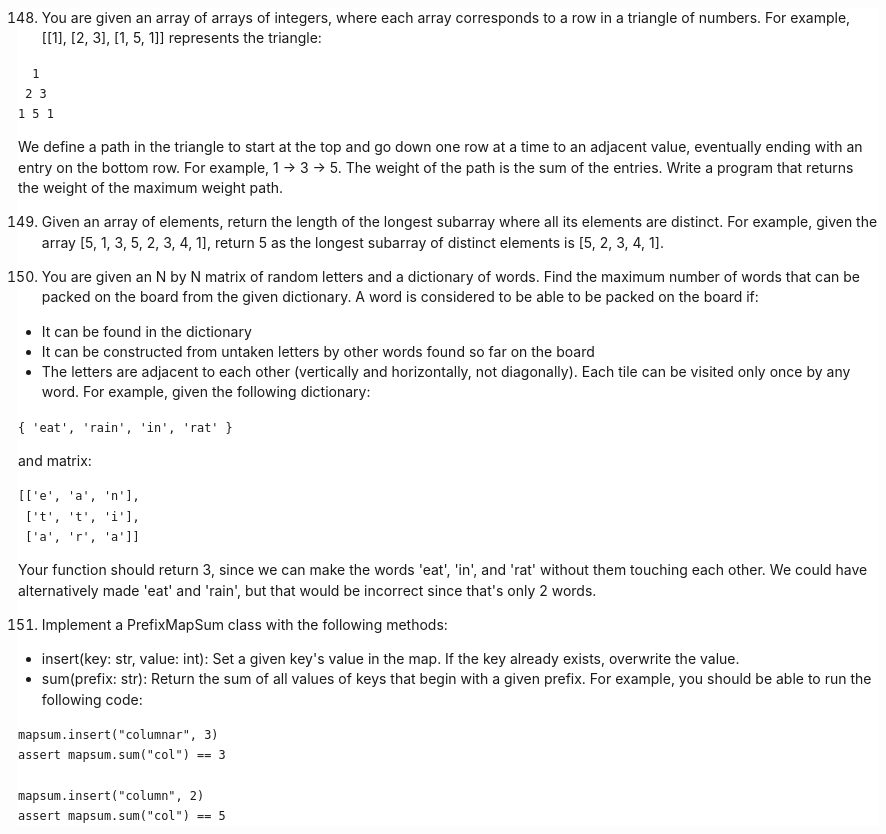 148. You are given an array of arrays of integers, where each array corresponds to a row in a triangle of numbers.
For example, [[1], [2, 3], [1, 5, 1]] represents the triangle:
```
  1
 2 3
1 5 1

```
We define a path in the triangle to start at the top and go down one row at a time to an adjacent value, eventually ending with an entry on the bottom row. For example, 1 -> 3 -> 5. The weight of the path is the sum of the entries.
Write a program that returns the weight of the maximum weight path.

149. Given an array of elements, return the length of the longest subarray where
all its elements are distinct.
For example, given the array [5, 1, 3, 5, 2, 3, 4, 1], return 5 as the longest subarray of distinct elements is [5, 2, 3, 4, 1].

150. You are given an N by N matrix of random letters and a dictionary of words. Find the maximum number
of words that can be packed on the board from the given dictionary.
A word is considered to be able to be packed on the board if:
- It can be found in the dictionary
- It can be constructed from untaken letters by other words found so far on the board
- The letters are adjacent to each other (vertically and horizontally, not diagonally).
Each tile can be visited only once by any word.
For example, given the following dictionary:
```
{ 'eat', 'rain', 'in', 'rat' }

```
and matrix:
```
[['e', 'a', 'n'],
 ['t', 't', 'i'],
 ['a', 'r', 'a']]

```
Your function should return 3, since we can make the words 'eat', 'in', and 'rat' without them touching each other.
We could have alternatively made 'eat' and 'rain', but that would be incorrect since that's only 2 words.

151. Implement a PrefixMapSum class with the following methods:
- insert(key: str, value: int): Set a given key's value in the map. If the key already exists, overwrite the value.
- sum(prefix: str): Return the sum of all values of keys that begin with a given prefix.
For example, you should be able to run the following code:
```
mapsum.insert("columnar", 3)
assert mapsum.sum("col") == 3

mapsum.insert("column", 2)
assert mapsum.sum("col") == 5

```
